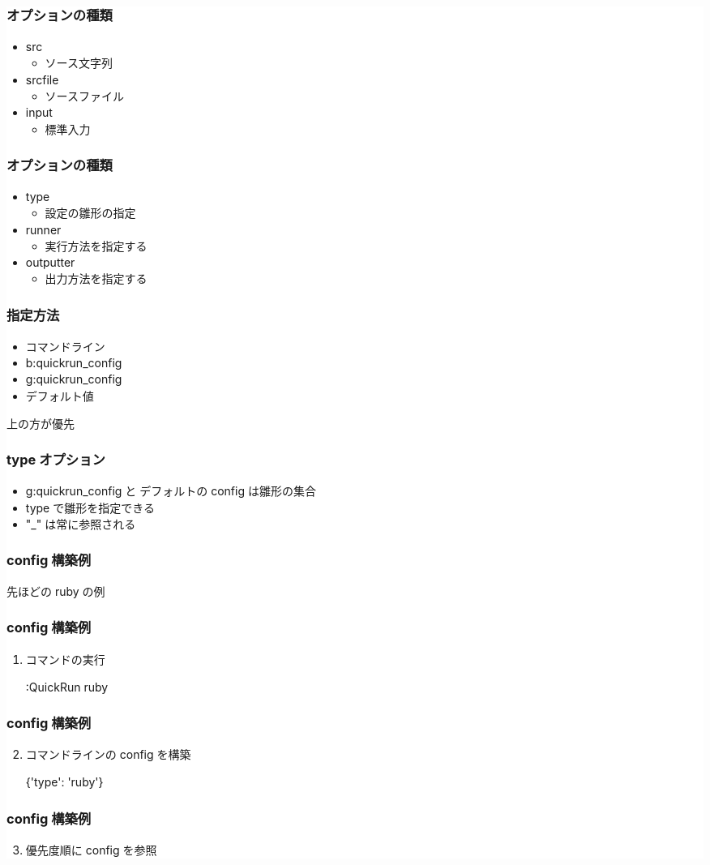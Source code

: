 ### オプションの種類

- src
  - ソース文字列
- srcfile
  - ソースファイル
- input
  - 標準入力

### オプションの種類

- type
  - 設定の雛形の指定
- runner
  - 実行方法を指定する
- outputter
  - 出力方法を指定する

### 指定方法

- コマンドライン
- b:quickrun_config
- g:quickrun_config
- デフォルト値

上の方が優先

### type オプション

- g:quickrun_config と
  デフォルトの config は雛形の集合
- type で雛形を指定できる
- "_" は常に参照される

### config 構築例

先ほどの ruby の例

### config 構築例

1. コマンドの実行

    :QuickRun ruby

### config 構築例

2. コマンドラインの config を構築

    {'type': 'ruby'}

### config 構築例

3. 優先度順に config を参照
